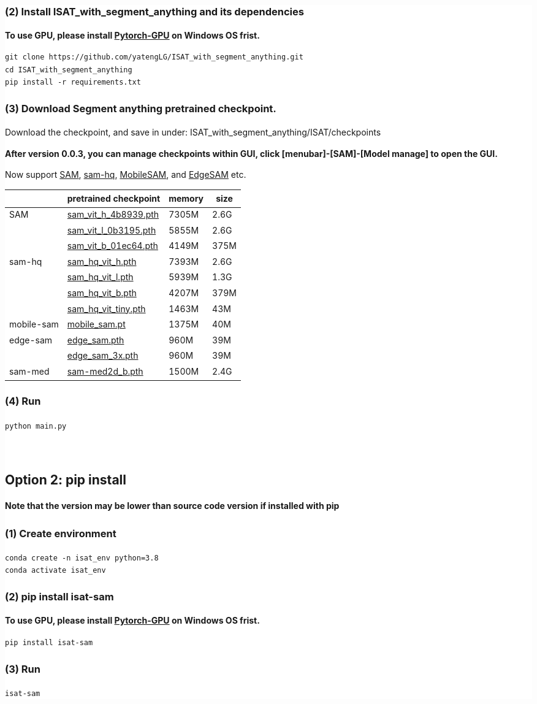 ### (2) Install ISAT_with_segment_anything and its dependencies
**To use GPU, please install [Pytorch-GPU](https://pytorch.org/) on Windows OS frist.**
```shell
git clone https://github.com/yatengLG/ISAT_with_segment_anything.git
cd ISAT_with_segment_anything
pip install -r requirements.txt
```

### (3) Download Segment anything pretrained checkpoint.

Download the checkpoint, and save in under: ISAT_with_segment_anything/ISAT/checkpoints

**After version 0.0.3, you can manage checkpoints within GUI, click [menubar]-[SAM]-[Model manage] to open the GUI.**

Now support [SAM](https://github.com/facebookresearch/segment-anything), [sam-hq](https://github.com/SysCV/sam-hq), [MobileSAM](https://github.com/ChaoningZhang/MobileSAM), and [EdgeSAM](https://github.com/chongzhou96/EdgeSAM) etc.

|  | pretrained checkpoint | memory | size |
|----|----|----|----|
|    SAM     | [sam_vit_h_4b8939.pth](https://dl.fbaipublicfiles.com/segment_anything/sam_vit_h_4b8939.pth)           | 7305M | 2.6G |
|            | [sam_vit_l_0b3195.pth](https://dl.fbaipublicfiles.com/segment_anything/sam_vit_l_0b3195.pth)           | 5855M | 2.6G |
|            | [sam_vit_b_01ec64.pth](https://dl.fbaipublicfiles.com/segment_anything/sam_vit_b_01ec64.pth)           | 4149M | 375M |
|   sam-hq   | [sam_hq_vit_h.pth](https://huggingface.co/lkeab/hq-sam/blob/main/sam_hq_vit_h.pth)                     | 7393M | 2.6G |
|            | [sam_hq_vit_l.pth](https://huggingface.co/lkeab/hq-sam/blob/main/sam_hq_vit_l.pth)                     | 5939M | 1.3G |
|            | [sam_hq_vit_b.pth](https://huggingface.co/lkeab/hq-sam/blob/main/sam_hq_vit_b.pth)                     | 4207M | 379M |
|            | [sam_hq_vit_tiny.pth](https://huggingface.co/lkeab/hq-sam/blob/main/sam_hq_vit_tiny.pth)               | 1463M |  43M |
| mobile-sam | [mobile_sam.pt](https://github.com/ChaoningZhang/MobileSAM/blob/master/weights/mobile_sam.pt)          | 1375M |  40M |
|  edge-sam  | [edge_sam.pth](https://huggingface.co/spaces/chongzhou/EdgeSAM/resolve/main/weights/edge_sam.pth)      |  960M |  39M |
|            | [edge_sam_3x.pth](https://huggingface.co/spaces/chongzhou/EdgeSAM/resolve/main/weights/edge_sam_3x.pth)|  960M |  39M |
|   sam-med  | [sam-med2d_b.pth](https://drive.google.com/file/d/1ARiB5RkSsWmAB_8mqWnwDF8ZKTtFwsjl/view?usp=drive_link)|1500M |  2.4G |

### (4) Run
```shell
python main.py
```
<br>

## Option 2: pip install
**Note that the version may be lower than source code version if installed with pip**
### (1) Create environment
```shell
conda create -n isat_env python=3.8
conda activate isat_env
```
### (2) pip install isat-sam
**To use GPU, please install [Pytorch-GPU](https://pytorch.org/) on Windows OS frist.**
```shell
pip install isat-sam
```
### (3) Run
```shell
isat-sam
```